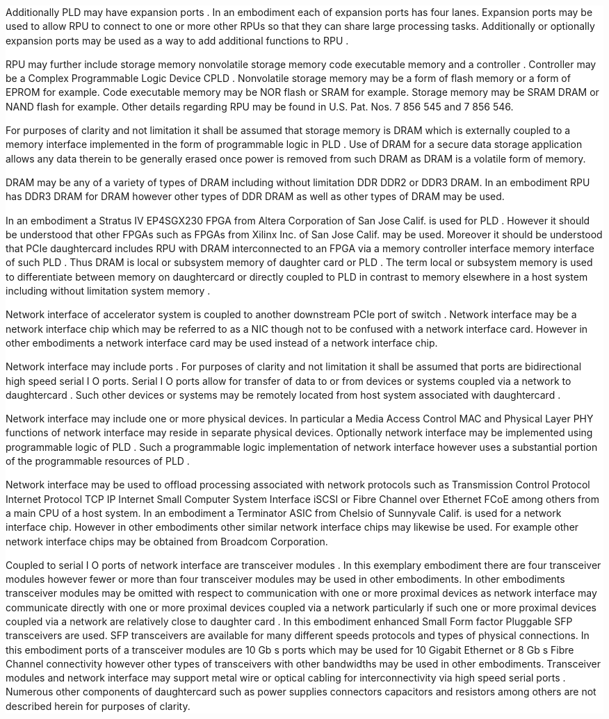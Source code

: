 Additionally PLD may have expansion ports . In an embodiment each of expansion ports has four lanes. Expansion ports may be used to allow RPU to connect to one or more other RPUs so that they can share large processing tasks. Additionally or optionally expansion ports may be used as a way to add additional functions to RPU .

RPU may further include storage memory nonvolatile storage memory code executable memory and a controller . Controller may be a Complex Programmable Logic Device CPLD . Nonvolatile storage memory may be a form of flash memory or a form of EPROM for example. Code executable memory may be NOR flash or SRAM for example. Storage memory may be SRAM DRAM or NAND flash for example. Other details regarding RPU may be found in U.S. Pat. Nos. 7 856 545 and 7 856 546.

For purposes of clarity and not limitation it shall be assumed that storage memory is DRAM which is externally coupled to a memory interface implemented in the form of programmable logic in PLD . Use of DRAM for a secure data storage application allows any data therein to be generally erased once power is removed from such DRAM as DRAM is a volatile form of memory.

DRAM may be any of a variety of types of DRAM including without limitation DDR DDR2 or DDR3 DRAM. In an embodiment RPU has DDR3 DRAM for DRAM however other types of DDR DRAM as well as other types of DRAM may be used.

In an embodiment a Stratus IV EP4SGX230 FPGA from Altera Corporation of San Jose Calif. is used for PLD . However it should be understood that other FPGAs such as FPGAs from Xilinx Inc. of San Jose Calif. may be used. Moreover it should be understood that PCIe daughtercard includes RPU with DRAM interconnected to an FPGA via a memory controller interface memory interface of such PLD . Thus DRAM is local or subsystem memory of daughter card or PLD . The term local or subsystem memory is used to differentiate between memory on daughtercard or directly coupled to PLD in contrast to memory elsewhere in a host system including without limitation system memory .

Network interface of accelerator system is coupled to another downstream PCIe port of switch . Network interface may be a network interface chip which may be referred to as a NIC though not to be confused with a network interface card. However in other embodiments a network interface card may be used instead of a network interface chip.

Network interface may include ports . For purposes of clarity and not limitation it shall be assumed that ports are bidirectional high speed serial I O ports. Serial I O ports allow for transfer of data to or from devices or systems coupled via a network to daughtercard . Such other devices or systems may be remotely located from host system associated with daughtercard .

Network interface may include one or more physical devices. In particular a Media Access Control MAC and Physical Layer PHY functions of network interface may reside in separate physical devices. Optionally network interface may be implemented using programmable logic of PLD . Such a programmable logic implementation of network interface however uses a substantial portion of the programmable resources of PLD .

Network interface may be used to offload processing associated with network protocols such as Transmission Control Protocol Internet Protocol TCP IP Internet Small Computer System Interface iSCSI or Fibre Channel over Ethernet FCoE among others from a main CPU of a host system. In an embodiment a Terminator ASIC from Chelsio of Sunnyvale Calif. is used for a network interface chip. However in other embodiments other similar network interface chips may likewise be used. For example other network interface chips may be obtained from Broadcom Corporation.

Coupled to serial I O ports of network interface are transceiver modules . In this exemplary embodiment there are four transceiver modules however fewer or more than four transceiver modules may be used in other embodiments. In other embodiments transceiver modules may be omitted with respect to communication with one or more proximal devices as network interface may communicate directly with one or more proximal devices coupled via a network particularly if such one or more proximal devices coupled via a network are relatively close to daughter card . In this embodiment enhanced Small Form factor Pluggable SFP transceivers are used. SFP transceivers are available for many different speeds protocols and types of physical connections. In this embodiment ports of a transceiver modules are 10 Gb s ports which may be used for 10 Gigabit Ethernet or 8 Gb s Fibre Channel connectivity however other types of transceivers with other bandwidths may be used in other embodiments. Transceiver modules and network interface may support metal wire or optical cabling for interconnectivity via high speed serial ports . Numerous other components of daughtercard such as power supplies connectors capacitors and resistors among others are not described herein for purposes of clarity.
